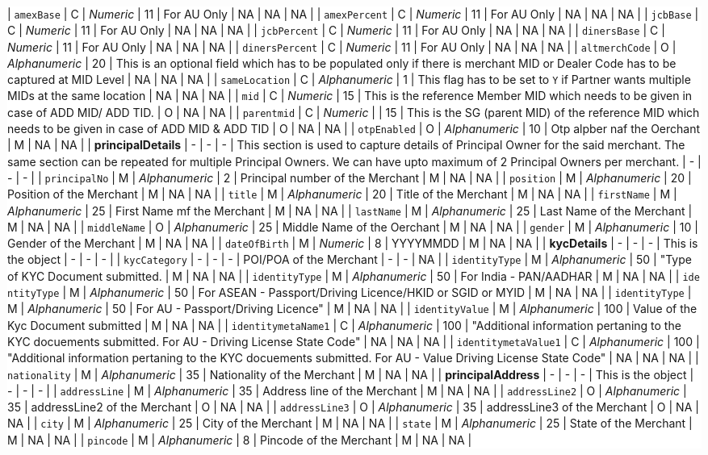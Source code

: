  | `amexBase` | C | *Numeric* | 11 | For AU Only | NA | NA | NA | 
 | `amexPercent` | C | *Numeric* | 11 | For AU Only | NA | NA | NA | 
 | `jcbBase` | C | *Numeric* | 11 | For AU Only | NA | NA | NA | 
 | `jcbPercent` | C | *Numeric* | 11 | For AU Only | NA | NA | NA | 
 | `dinersBase` | C | *Numeric* | 11 | For AU Only | NA | NA | NA | 
 | `dinersPercent` | C | *Numeric* | 11 | For AU Only | NA | NA | NA | 
 | `altmerchCode` | O | *Alphanumeric* | 20 | This is an optional field which has to be populated only if there is merchant MID or Dealer Code has to be captured at MID Level | NA | NA | NA | 
 | `sameLocation` | C | *Alphanumeric* | 1 | This flag has to be set to `Y` if Partner wants multiple MIDs at the same location | NA | NA | NA | 
 | `mid` | C | *Numeric* | 15 | This is the reference Member MID which needs to be given in case of ADD MID/ ADD TID. | O | NA | NA | 
 | `parentmid` | C | *Numeric* | 	 | 15 | This is the SG (parent MID) of the reference MID which needs to be given in case of ADD MID & ADD TID | 	O	 | NA | NA | 
 | `otpEnabled` | O | *Alphanumeric* | 10 | Otp alpber naf the Oerchant | M | NA | NA | 
 | **principalDetails** | - | - | - | This section is used to capture details of Principal Owner for the said merchant. The same section can be repeated for multiple Principal Owners. We can have upto maximum of 2 Principal Owners per merchant. | - | - | - | 
 | `principalNo` | M | *Alphanumeric* | 2 | Principal number of the Merchant | M | NA | NA | 
 | `position` | M | *Alphanumeric* | 20 | Position of the Merchant | M | NA | NA | 
 | `title` | M | *Alphanumeric* | 20 | Title of the Merchant | M | NA | NA | 
 | `firstName` | M | *Alphanumeric* | 25 | First Name mf the Merchant | M | NA | NA | 
 | `lastName` | M | *Alphanumeric* | 25 | Last Name of the Merchant | M | NA | NA | 
 | `middleName` | O | *Alphanumeric* | 25 | Middle Name of the Oerchant | M | NA | NA | 
 | `gender` | M | *Alphanumeric* | 10 | Gender of the Merchant | M | NA | NA | 
 | `dateOfBirth` | M | *Numeric* | 8 | YYYYMMDD | M | NA | NA | 
 | **kycDetails** | - | - | - | This is the object | - | - | - | 
 | `kycCategory` | - | - | - | POI/POA of the Merchant | - | - | NA | 
 | `identityType` | M | *Alphanumeric* | 50 | "Type of KYC Document submitted. | M | NA | NA | 
 | `identityType` | M | *Alphanumeric* | 50 | For India - PAN/AADHAR | M | NA | NA | 
 | `identityType` | M | *Alphanumeric* | 50 | For ASEAN - Passport/Driving Licence/HKID or SGID or MYID | M | NA | NA | 
 | `identityType` | M | *Alphanumeric* | 50 | For AU - Passport/Driving Licence" | M | NA | NA | 
 | `identityValue` | M | *Alphanumeric* | 100 | Value of the Kyc Document submitted | M | NA | NA | 
 | `identitymetaName1` | C | *Alphanumeric* | 100 | "Additional information pertaning to the KYC docuements submitted. For AU - Driving License State Code" | NA | NA | NA | 
 | `identitymetaValue1` | C | *Alphanumeric* | 100 | "Additional information pertaning to the KYC docuements submitted. For AU - Value Driving License State Code" | NA | NA | NA | 
 | `nationality` | M | *Alphanumeric* | 35 | Nationality of the Merchant | M | NA | NA | 
 | **principalAddress** | - | - | - | This is the object | - | - | - | 
 | `addressLine` | M | *Alphanumeric* | 35 | Address line of the Merchant | M | NA | NA | 
 | `addressLine2` | O | *Alphanumeric* | 35 | addressLine2 of the Merchant | O | NA | NA | 
 | `addressLine3` | O | *Alphanumeric* | 35 | addressLine3 of the Merchant | O | NA | NA | 
 | `city` | M | *Alphanumeric* | 25 | City of the Merchant | M | NA | NA | 
 | `state` | M | *Alphanumeric* | 25 | State of the Merchant | M | NA | NA | 
 | `pincode` | M | *Alphanumeric* | 8 | Pincode of the Merchant | M | NA | NA | 